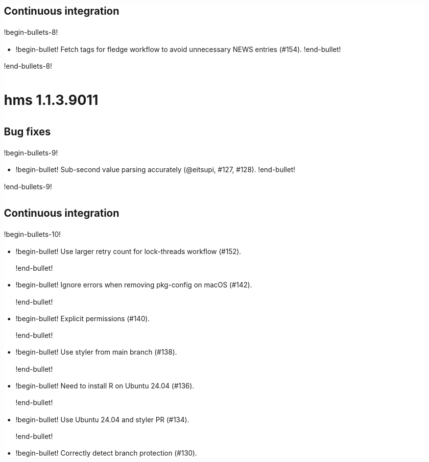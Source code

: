 ## Continuous integration

!begin-bullets-8!

-   !begin-bullet!
    Fetch tags for fledge workflow to avoid unnecessary NEWS entries
    (#154).
    !end-bullet!

!end-bullets-8!

# hms 1.1.3.9011

## Bug fixes

!begin-bullets-9!

-   !begin-bullet!
    Sub-second value parsing accurately (@eitsupi, #127, #128).
    !end-bullet!

!end-bullets-9!

## Continuous integration

!begin-bullets-10!

-   !begin-bullet!
    Use larger retry count for lock-threads workflow (#152).

    !end-bullet!
-   !begin-bullet!
    Ignore errors when removing pkg-config on macOS (#142).

    !end-bullet!
-   !begin-bullet!
    Explicit permissions (#140).

    !end-bullet!
-   !begin-bullet!
    Use styler from main branch (#138).

    !end-bullet!
-   !begin-bullet!
    Need to install R on Ubuntu 24.04 (#136).

    !end-bullet!
-   !begin-bullet!
    Use Ubuntu 24.04 and styler PR (#134).

    !end-bullet!
-   !begin-bullet!
    Correctly detect branch protection (#130).
